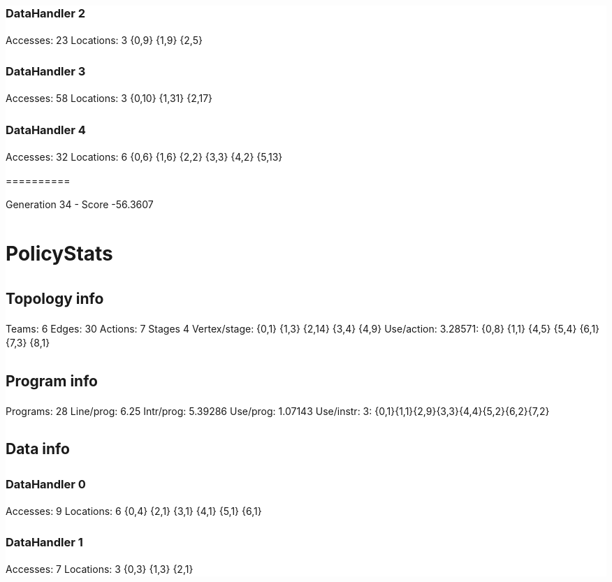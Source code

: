 ### DataHandler 2
Accesses:	23
Locations:	3
{0,9} {1,9} {2,5} 

### DataHandler 3
Accesses:	58
Locations:	3
{0,10} {1,31} {2,17} 

### DataHandler 4
Accesses:	32
Locations:	6
{0,6} {1,6} {2,2} {3,3} {4,2} {5,13} 


==========

Generation 34 - Score -56.3607

# PolicyStats
## Topology info
Teams:		6
Edges:		30
Actions:	7
Stages		4
Vertex/stage:	{0,1} {1,3} {2,14} {3,4} {4,9} 
Use/action:	3.28571: {0,8} {1,1} {4,5} {5,4} {6,1} {7,3} {8,1} 

## Program info
Programs:	28
Line/prog:	6.25
Intr/prog:	5.39286
Use/prog:	1.07143
Use/instr:	3: {0,1}{1,1}{2,9}{3,3}{4,4}{5,2}{6,2}{7,2}

## Data info

### DataHandler 0
Accesses:	9
Locations:	6
{0,4} {2,1} {3,1} {4,1} {5,1} {6,1} 

### DataHandler 1
Accesses:	7
Locations:	3
{0,3} {1,3} {2,1} 
